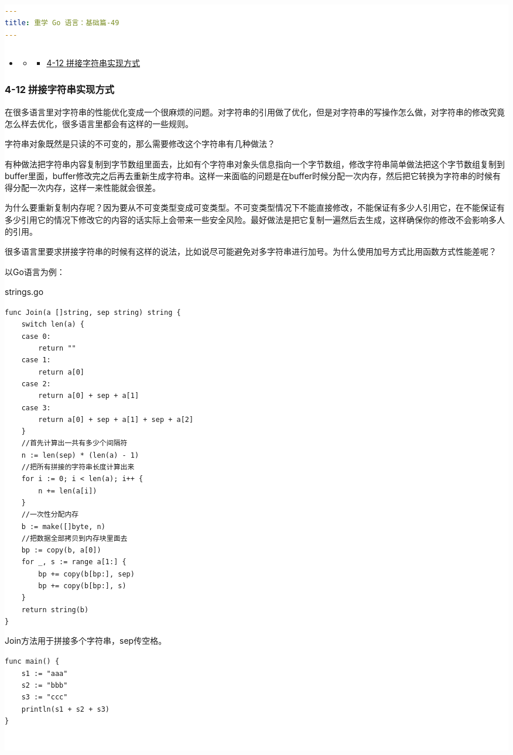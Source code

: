 ```yaml
---
title: 重学 Go 语言：基础篇-49
---
```

<article id="topicContainer" class="column_content"><h2 class="topic_title"></h2><div><p><div class="toc">
<ul>
<li><ul>
<li><ul>
<li><a href="#412">4-12 拼接字符串实现方式</a></li>
</ul>
</li>
</ul>
</li>
</ul>
</div>
</p>
<h3 id="412">4-12 拼接字符串实现方式</h3>
<p>在很多语言里对字符串的性能优化变成一个很麻烦的问题。对字符串的引用做了优化，但是对字符串的写操作怎么做，对字符串的修改究竟怎么样去优化，很多语言里都会有这样的一些规则。</p>
<p>字符串对象既然是只读的不可变的，那么需要修改这个字符串有几种做法？</p>
<p>有种做法把字符串内容复制到字节数组里面去，比如有个字符串对象头信息指向一个字节数组，修改字符串简单做法把这个字节数组复制到buffer里面，buffer修改完之后再去重新生成字符串。这样一来面临的问题是在buffer时候分配一次内存，然后把它转换为字符串的时候有得分配一次内存，这样一来性能就会很差。</p>
<p>为什么要重新复制内存呢？因为要从不可变类型变成可变类型。不可变类型情况下不能直接修改，不能保证有多少人引用它，在不能保证有多少引用它的情况下修改它的内容的话实际上会带来一些安全风险。最好做法是把它复制一遍然后去生成，这样确保你的修改不会影响多人的引用。</p>
<p>很多语言里要求拼接字符串的时候有这样的说法，比如说尽可能避免对多字符串进行加号。为什么使用加号方式比用函数方式性能差呢？</p>
<p>以Go语言为例：</p>
<p>strings.go</p>
<pre><code class="go language-go">func Join(a []string, sep string) string {
    switch len(a) {
    case 0:
        return ""
    case 1:
        return a[0]
    case 2:
        return a[0] + sep + a[1]
    case 3:
        return a[0] + sep + a[1] + sep + a[2]
    }
    //首先计算出一共有多少个间隔符
    n := len(sep) * (len(a) - 1)
    //把所有拼接的字符串长度计算出来
    for i := 0; i &lt; len(a); i++ {
        n += len(a[i])
    }
    //一次性分配内存
    b := make([]byte, n)
    //把数据全部拷贝到内存块里面去
    bp := copy(b, a[0])
    for _, s := range a[1:] {
        bp += copy(b[bp:], sep)
        bp += copy(b[bp:], s)
    }
    return string(b)
}
</code></pre>
<p>Join方法用于拼接多个字符串，sep传空格。</p>
<pre><code class="go language-go">func main() {
    s1 := "aaa"
    s2 := "bbb"
    s3 := "ccc"
    println(s1 + s2 + s3)
}